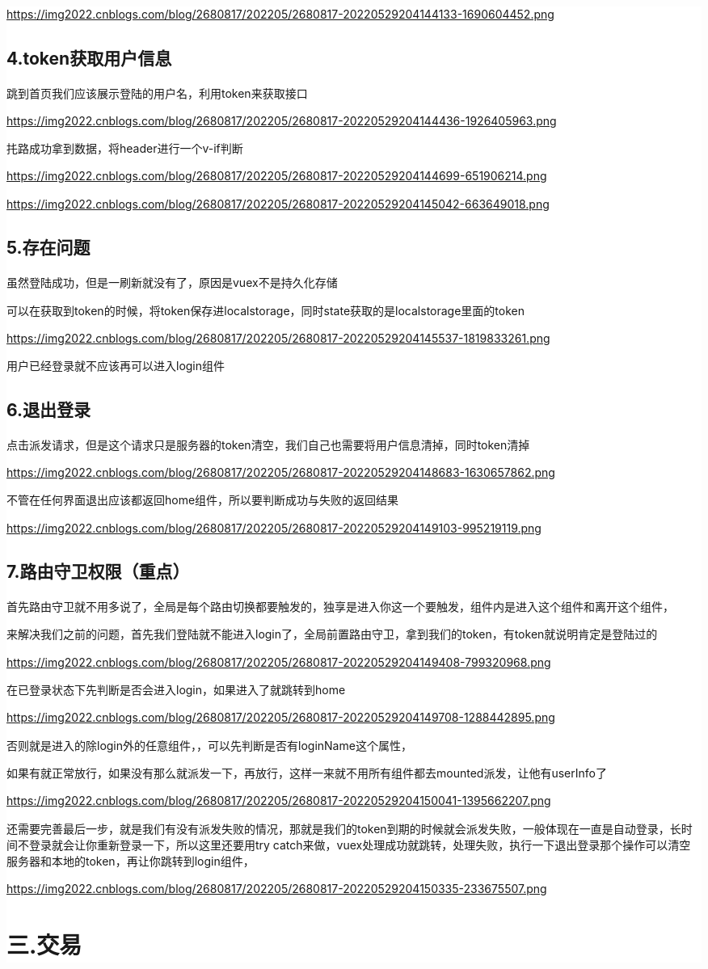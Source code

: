 https://img2022.cnblogs.com/blog/2680817/202205/2680817-20220529204144133-1690604452.png
 
## 4.token获取用户信息
 
跳到首页我们应该展示登陆的用户名，利用token来获取接口

https://img2022.cnblogs.com/blog/2680817/202205/2680817-20220529204144436-1926405963.png

扥路成功拿到数据，将header进行一个v-if判断
 
https://img2022.cnblogs.com/blog/2680817/202205/2680817-20220529204144699-651906214.png
 
https://img2022.cnblogs.com/blog/2680817/202205/2680817-20220529204145042-663649018.png
 
## 5.存在问题

虽然登陆成功，但是一刷新就没有了，原因是vuex不是持久化存储
 
可以在获取到token的时候，将token保存进localstorage，同时state获取的是localstorage里面的token
 
https://img2022.cnblogs.com/blog/2680817/202205/2680817-20220529204145537-1819833261.png

用户已经登录就不应该再可以进入login组件
 
## 6.退出登录
 
点击派发请求，但是这个请求只是服务器的token清空，我们自己也需要将用户信息清掉，同时token清掉
 
https://img2022.cnblogs.com/blog/2680817/202205/2680817-20220529204148683-1630657862.png
 
不管在任何界面退出应该都返回home组件，所以要判断成功与失败的返回结果
 
https://img2022.cnblogs.com/blog/2680817/202205/2680817-20220529204149103-995219119.png
 
## 7.路由守卫权限（重点）
 
首先路由守卫就不用多说了，全局是每个路由切换都要触发的，独享是进入你这一个要触发，组件内是进入这个组件和离开这个组件，
 
来解决我们之前的问题，首先我们登陆就不能进入login了，全局前置路由守卫，拿到我们的token，有token就说明肯定是登陆过的
 
https://img2022.cnblogs.com/blog/2680817/202205/2680817-20220529204149408-799320968.png
 
在已登录状态下先判断是否会进入login，如果进入了就跳转到home
 
https://img2022.cnblogs.com/blog/2680817/202205/2680817-20220529204149708-1288442895.png
 
否则就是进入的除login外的任意组件，，可以先判断是否有loginName这个属性，
 
如果有就正常放行，如果没有那么就派发一下，再放行，这样一来就不用所有组件都去mounted派发，让他有userInfo了
 
https://img2022.cnblogs.com/blog/2680817/202205/2680817-20220529204150041-1395662207.png
 
还需要完善最后一步，就是我们有没有派发失败的情况，那就是我们的token到期的时候就会派发失败，一般体现在一直是自动登录，长时间不登录就会让你重新登录一下，所以这里还要用try catch来做，vuex处理成功就跳转，处理失败，执行一下退出登录那个操作可以清空服务器和本地的token，再让你跳转到login组件，
 
https://img2022.cnblogs.com/blog/2680817/202205/2680817-20220529204150335-233675507.png
 
# 三.交易
 